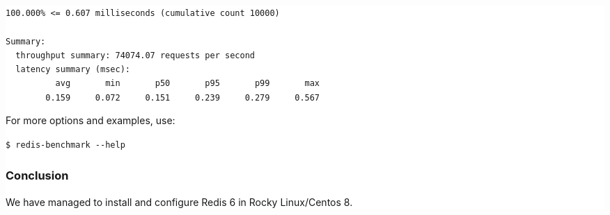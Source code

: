 ```
100.000% <= 0.607 milliseconds (cumulative count 10000)

Summary:
  throughput summary: 74074.07 requests per second
  latency summary (msec):
          avg       min       p50       p95       p99       max
        0.159     0.072     0.151     0.239     0.279     0.567
```

For more options and examples, use:

```
$ redis-benchmark --help
```

### Conclusion

We have managed to install and configure Redis 6 in Rocky Linux/Centos 8.
